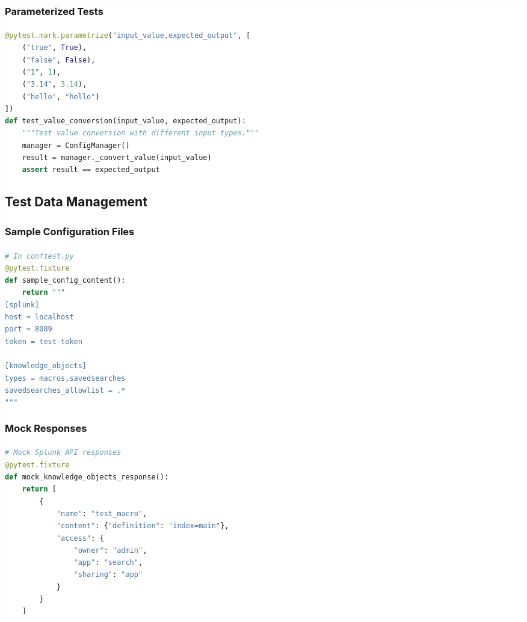### Parameterized Tests
```python
@pytest.mark.parametrize("input_value,expected_output", [
    ("true", True),
    ("false", False),
    ("1", 1),
    ("3.14", 3.14),
    ("hello", "hello")
])
def test_value_conversion(input_value, expected_output):
    """Test value conversion with different input types."""
    manager = ConfigManager()
    result = manager._convert_value(input_value)
    assert result == expected_output
```

## Test Data Management

### Sample Configuration Files
```python
# In conftest.py
@pytest.fixture
def sample_config_content():
    return """
[splunk]
host = localhost
port = 8089
token = test-token

[knowledge_objects]
types = macros,savedsearches
savedsearches_allowlist = .*
"""
```

### Mock Responses
```python
# Mock Splunk API responses
@pytest.fixture
def mock_knowledge_objects_response():
    return [
        {
            "name": "test_macro",
            "content": {"definition": "index=main"},
            "access": {
                "owner": "admin",
                "app": "search",
                "sharing": "app"
            }
        }
    ]
```
